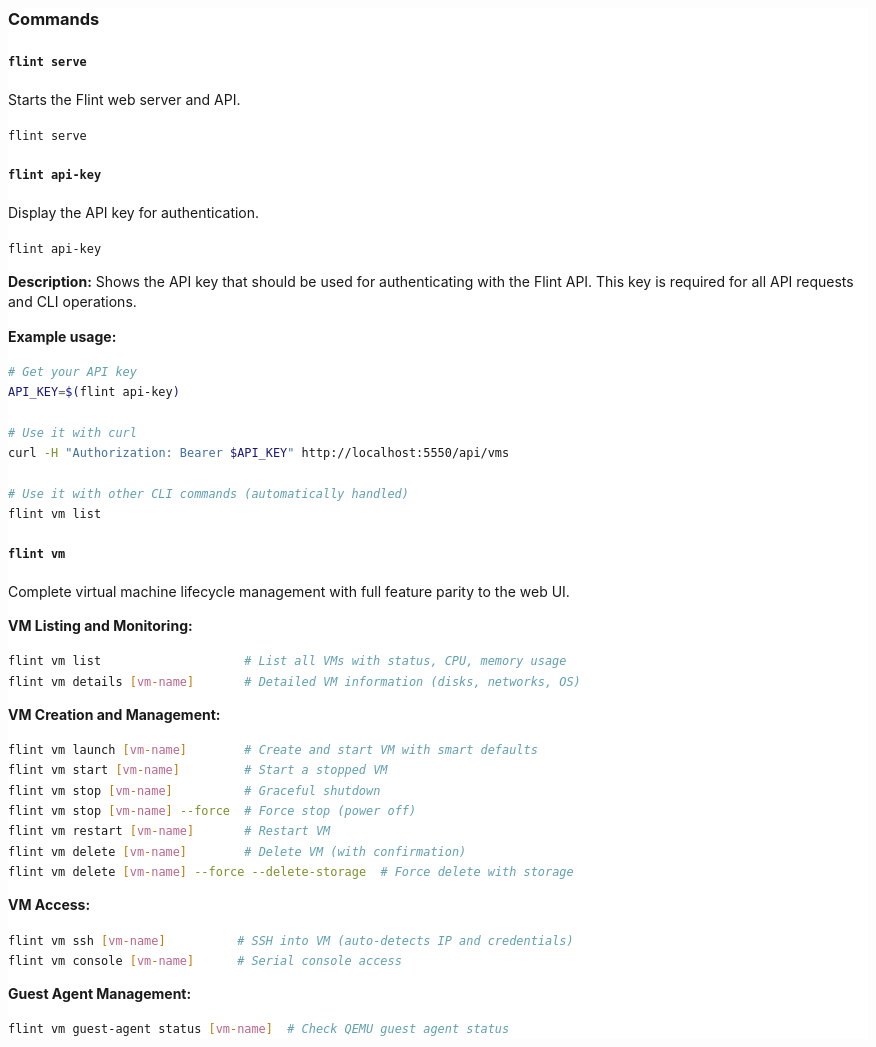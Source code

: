 ### Commands

#### `flint serve`
Starts the Flint web server and API.
```bash
flint serve
```

#### `flint api-key`
Display the API key for authentication.
```bash
flint api-key
```
**Description:** Shows the API key that should be used for authenticating with the Flint API. This key is required for all API requests and CLI operations.

**Example usage:**
```bash
# Get your API key
API_KEY=$(flint api-key)

# Use it with curl
curl -H "Authorization: Bearer $API_KEY" http://localhost:5550/api/vms

# Use it with other CLI commands (automatically handled)
flint vm list
```

#### `flint vm`
Complete virtual machine lifecycle management with full feature parity to the web UI.

**VM Listing and Monitoring:**
```bash
flint vm list                    # List all VMs with status, CPU, memory usage
flint vm details [vm-name]       # Detailed VM information (disks, networks, OS)
```

**VM Creation and Management:**
```bash
flint vm launch [vm-name]        # Create and start VM with smart defaults
flint vm start [vm-name]         # Start a stopped VM
flint vm stop [vm-name]          # Graceful shutdown
flint vm stop [vm-name] --force  # Force stop (power off)
flint vm restart [vm-name]       # Restart VM
flint vm delete [vm-name]        # Delete VM (with confirmation)
flint vm delete [vm-name] --force --delete-storage  # Force delete with storage
```

**VM Access:**
```bash
flint vm ssh [vm-name]          # SSH into VM (auto-detects IP and credentials)
flint vm console [vm-name]      # Serial console access
```

**Guest Agent Management:**
```bash
flint vm guest-agent status [vm-name]  # Check QEMU guest agent status
```
